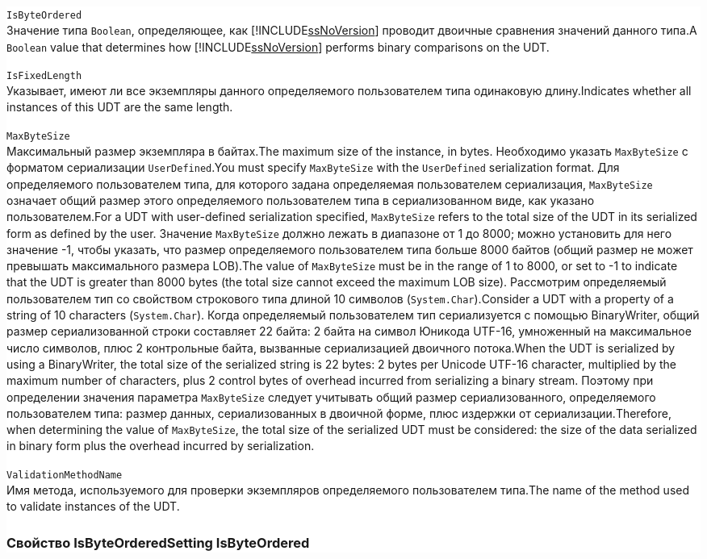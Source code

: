  `IsByteOrdered`  
 <span data-ttu-id="ccd5f-169">Значение типа `Boolean`, определяющее, как [!INCLUDE[ssNoVersion](../../includes/ssnoversion-md.md)] проводит двоичные сравнения значений данного типа.</span><span class="sxs-lookup"><span data-stu-id="ccd5f-169">A `Boolean` value that determines how [!INCLUDE[ssNoVersion](../../includes/ssnoversion-md.md)] performs binary comparisons on the UDT.</span></span>  
  
 `IsFixedLength`  
 <span data-ttu-id="ccd5f-170">Указывает, имеют ли все экземпляры данного определяемого пользователем типа одинаковую длину.</span><span class="sxs-lookup"><span data-stu-id="ccd5f-170">Indicates whether all instances of this UDT are the same length.</span></span>  
  
 `MaxByteSize`  
 <span data-ttu-id="ccd5f-171">Максимальный размер экземпляра в байтах.</span><span class="sxs-lookup"><span data-stu-id="ccd5f-171">The maximum size of the instance, in bytes.</span></span> <span data-ttu-id="ccd5f-172">Необходимо указать `MaxByteSize` с форматом сериализации `UserDefined`.</span><span class="sxs-lookup"><span data-stu-id="ccd5f-172">You must specify `MaxByteSize` with the `UserDefined` serialization format.</span></span> <span data-ttu-id="ccd5f-173">Для определяемого пользователем типа, для которого задана определяемая пользователем сериализация, `MaxByteSize` означает общий размер этого определяемого пользователем типа в сериализованном виде, как указано пользователем.</span><span class="sxs-lookup"><span data-stu-id="ccd5f-173">For a UDT with user-defined serialization specified, `MaxByteSize` refers to the total size of the UDT in its serialized form as defined by the user.</span></span> <span data-ttu-id="ccd5f-174">Значение `MaxByteSize` должно лежать в диапазоне от 1 до 8000; можно установить для него значение -1, чтобы указать, что размер определяемого пользователем типа больше 8000 байтов (общий размер не может превышать максимального размера LOB).</span><span class="sxs-lookup"><span data-stu-id="ccd5f-174">The value of `MaxByteSize` must be in the range of 1 to 8000, or set to -1 to indicate that the UDT is greater than 8000 bytes (the total size cannot exceed the maximum LOB size).</span></span> <span data-ttu-id="ccd5f-175">Рассмотрим определяемый пользователем тип со свойством строкового типа длиной 10 символов (`System.Char`).</span><span class="sxs-lookup"><span data-stu-id="ccd5f-175">Consider a UDT with a property of a string of 10 characters (`System.Char`).</span></span> <span data-ttu-id="ccd5f-176">Когда определяемый пользователем тип сериализуется с помощью BinaryWriter, общий размер сериализованной строки составляет 22 байта: 2 байта на символ Юникода UTF-16, умноженный на максимальное число символов, плюс 2 контрольные байта, вызванные сериализацией двоичного потока.</span><span class="sxs-lookup"><span data-stu-id="ccd5f-176">When the UDT is serialized by using a BinaryWriter, the total size of the serialized string is 22 bytes: 2 bytes per Unicode UTF-16 character, multiplied by the maximum number of characters, plus 2 control bytes of overhead incurred from serializing a binary stream.</span></span> <span data-ttu-id="ccd5f-177">Поэтому при определении значения параметра `MaxByteSize` следует учитывать общий размер сериализованного, определяемого пользователем типа: размер данных, сериализованных в двоичной форме, плюс издержки от сериализации.</span><span class="sxs-lookup"><span data-stu-id="ccd5f-177">Therefore, when determining the value of `MaxByteSize`, the total size of the serialized UDT must be considered: the size of the data serialized in binary form plus the overhead incurred by serialization.</span></span>  
  
 `ValidationMethodName`  
 <span data-ttu-id="ccd5f-178">Имя метода, используемого для проверки экземпляров определяемого пользователем типа.</span><span class="sxs-lookup"><span data-stu-id="ccd5f-178">The name of the method used to validate instances of the UDT.</span></span>  
  
### <a name="setting-isbyteordered"></a><span data-ttu-id="ccd5f-179">Свойство IsByteOrdered</span><span class="sxs-lookup"><span data-stu-id="ccd5f-179">Setting IsByteOrdered</span></span>  